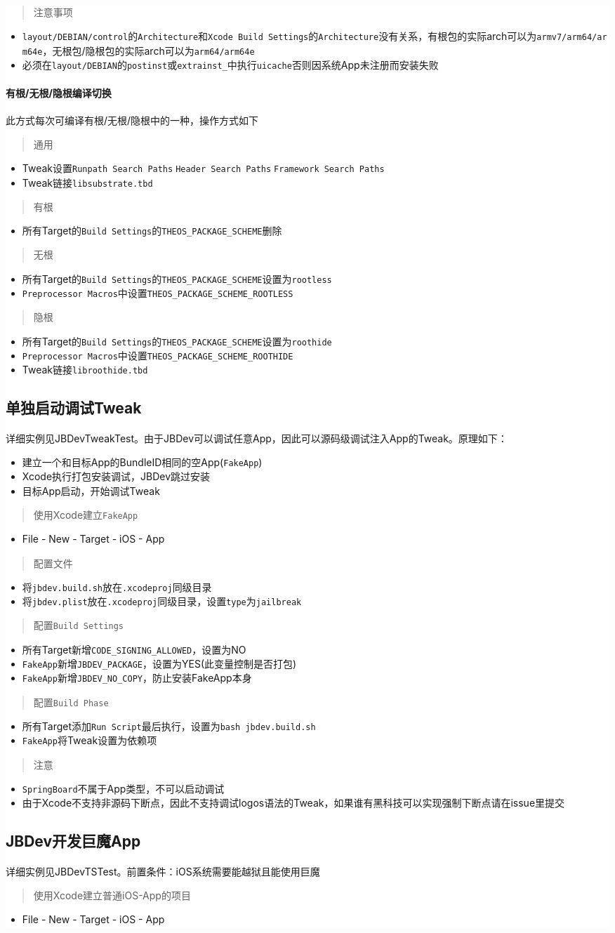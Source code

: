 > 注意事项  
* `layout/DEBIAN/control`的`Architecture`和`Xcode Build Settings`的`Architecture`没有关系，有根包的实际arch可以为`armv7/arm64/arm64e`，无根包/隐根包的实际arch可以为`arm64/arm64e`
* 必须在`layout/DEBIAN`的`postinst`或`extrainst_`中执行`uicache`否则因系统App未注册而安装失败

#### 有根/无根/隐根编译切换

此方式每次可编译有根/无根/隐根中的一种，操作方式如下

> 通用
* Tweak设置`Runpath Search Paths` `Header Search Paths` `Framework Search Paths`
* Tweak链接`libsubstrate.tbd`
> 有根
* 所有Target的`Build Settings`的`THEOS_PACKAGE_SCHEME`删除
> 无根
* 所有Target的`Build Settings`的`THEOS_PACKAGE_SCHEME`设置为`rootless`
* `Preprocessor Macros`中设置`THEOS_PACKAGE_SCHEME_ROOTLESS`
> 隐根
* 所有Target的`Build Settings`的`THEOS_PACKAGE_SCHEME`设置为`roothide`
* `Preprocessor Macros`中设置`THEOS_PACKAGE_SCHEME_ROOTHIDE`
* Tweak链接`libroothide.tbd`

## 单独启动调试Tweak

详细实例见JBDevTweakTest。由于JBDev可以调试任意App，因此可以源码级调试注入App的Tweak。原理如下：
* 建立一个和目标App的BundleID相同的空App(`FakeApp`)
* Xcode执行打包安装调试，JBDev跳过安装
* 目标App启动，开始调试Tweak

> 使用Xcode建立`FakeApp`
* File - New - Target - iOS - App

> 配置文件
* 将`jbdev.build.sh`放在`.xcodeproj`同级目录
* 将`jbdev.plist`放在`.xcodeproj`同级目录，设置`type`为`jailbreak`

> 配置`Build Settings`
* 所有Target新增`CODE_SIGNING_ALLOWED`，设置为NO
* `FakeApp`新增`JBDEV_PACKAGE`，设置为YES(此变量控制是否打包)
* `FakeApp`新增`JBDEV_NO_COPY`，防止安装FakeApp本身

> 配置`Build Phase`
* 所有Target添加`Run Script`最后执行，设置为`bash jbdev.build.sh`
* `FakeApp`将Tweak设置为依赖项 

> 注意
* `SpringBoard`不属于App类型，不可以启动调试
* 由于Xcode不支持非源码下断点，因此不支持调试logos语法的Tweak，如果谁有黑科技可以实现强制下断点请在issue里提交

## JBDev开发巨魔App

详细实例见JBDevTSTest。前置条件：iOS系统需要能越狱且能使用巨魔

> 使用Xcode建立普通iOS-App的项目
* File - New - Target - iOS - App
